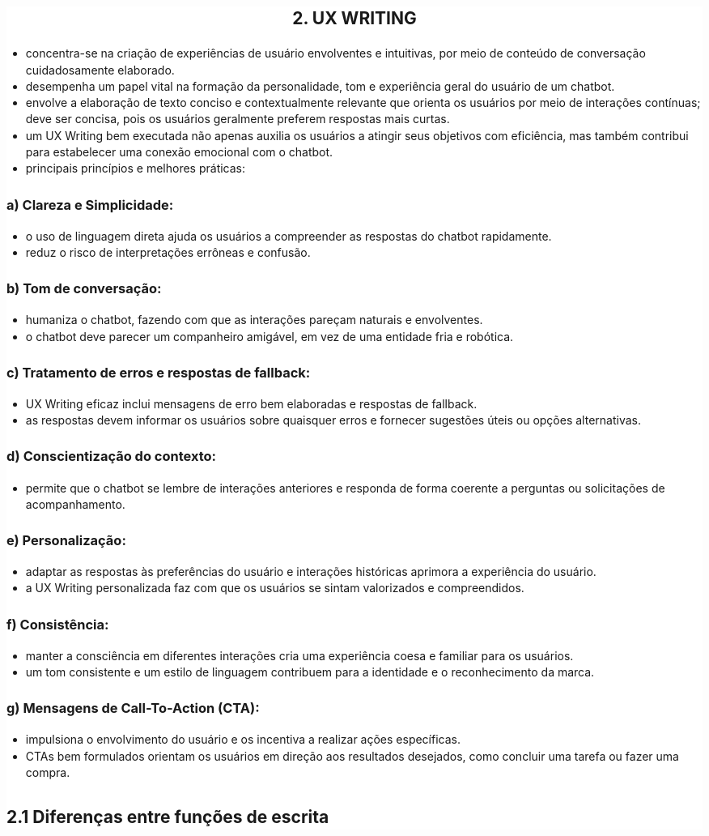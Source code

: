 <div align="center">
<h2>2. UX WRITING</h2>
</div>

- concentra-se na criação de experiências de usuário envolventes e intuitivas, por meio de conteúdo de conversação cuidadosamente elaborado.
- desempenha um papel vital na formação da personalidade, tom e experiência geral do usuário de um chatbot. 
- envolve a elaboração de texto conciso e contextualmente relevante que orienta os usuários por meio de interações contínuas; deve ser concisa, pois os usuários geralmente preferem respostas mais curtas. 
- um UX Writing bem executada não apenas auxilia os usuários a atingir seus objetivos com eficiência, mas também contribui para estabelecer uma conexão emocional com o chatbot.
- principais princípios e melhores práticas:

### a) Clareza e Simplicidade: 
- o uso de linguagem direta ajuda os usuários a compreender as respostas do chatbot rapidamente.
- reduz o risco de interpretações errôneas e confusão.

### b) Tom de conversação:
- humaniza o chatbot, fazendo com que as interações pareçam naturais e envolventes. 
- o chatbot deve parecer um companheiro amigável, em vez de uma entidade fria e robótica.

### c) Tratamento de erros e respostas de fallback:
- UX Writing eficaz inclui mensagens de erro bem elaboradas e respostas de fallback.
- as respostas devem informar os usuários sobre quaisquer erros e fornecer sugestões úteis ou opções alternativas.

### d) Conscientização do contexto: 
- permite que o chatbot se lembre de interações anteriores e responda de forma coerente a perguntas ou solicitações de acompanhamento.

### e) Personalização:
- adaptar as respostas às preferências do usuário e interações históricas aprimora a experiência do usuário.
- a UX Writing personalizada faz com que os usuários se sintam valorizados e compreendidos.

### f) Consistência: 
- manter a consciência em diferentes interações cria uma experiência coesa e familiar para os usuários. 
- um tom consistente e um estilo de linguagem contribuem para a identidade e o reconhecimento da marca.

### g) Mensagens de Call-To-Action (CTA): 
- impulsiona o envolvimento do usuário e os incentiva a realizar ações específicas. 
- CTAs bem formulados orientam os usuários em direção aos resultados desejados, como concluir uma tarefa ou fazer uma compra.

## 2.1 Diferenças entre funções de escrita
